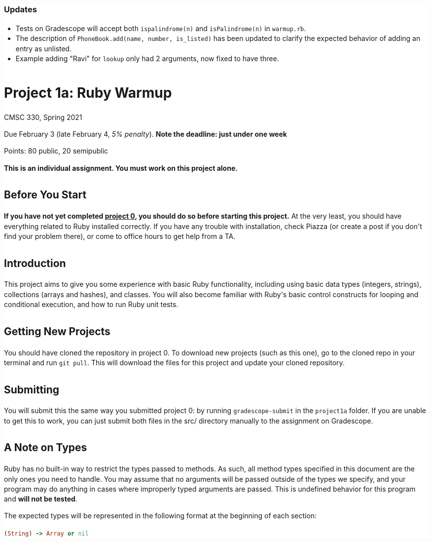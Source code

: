 ### Updates

- Tests on Gradescope will accept both `ispalindrome(n)` and `isPalindrome(n)` in `warmup.rb`.
- The description of `PhoneBook.add(name, number, is_listed)` has been updated to clarify the expected behavior of adding an entry as unlisted.
- Example adding "Ravi" for `lookup` only had 2 arguments, now fixed to have three.

# Project 1a: Ruby Warmup

CMSC 330, Spring 2021

Due February 3 (late February 4, *5% penalty*). **Note the deadline: just under one week**

Points: 80 public, 20 semipublic

**This is an individual assignment. You must work on this project alone.**

## Before You Start

**If you have not yet completed [project 0](../project0), you should do so before starting this project.**  At the very least, you should have everything related to Ruby installed correctly.  If you have any trouble with installation, check Piazza (or create a post if you don't find your problem there), or come to office hours to get help from a TA.

## Introduction
This project aims to give you some experience with basic Ruby functionality, including using basic data types (integers, strings), collections (arrays and hashes), and classes. You will also become familiar with Ruby's basic control constructs for looping and conditional execution, and how to run Ruby unit tests.

## Getting New Projects
You should have cloned the repository in project 0.  To download new projects (such as this one), go to the cloned repo in your terminal and run `git pull`.  This will download the files for this project and update your cloned repository.

## Submitting
You will submit this the same way you submitted project 0: by running `gradescope-submit` in the `project1a` folder.  If you are unable to get this to work, you can just submit both files in the src/ directory manually to the assignment on Gradescope.

## A Note on Types
Ruby has no built-in way to restrict the types passed to methods. As such, all method types specified in this document are the only ones you need to handle. You may assume that no arguments will be passed outside of the types we specify, and your program may do anything in cases where improperly typed arguments are passed. This is undefined behavior for this program and **will not be tested**.

The expected types will be represented in the following format at the beginning of each section:

```ruby
(String) -> Array or nil
```
